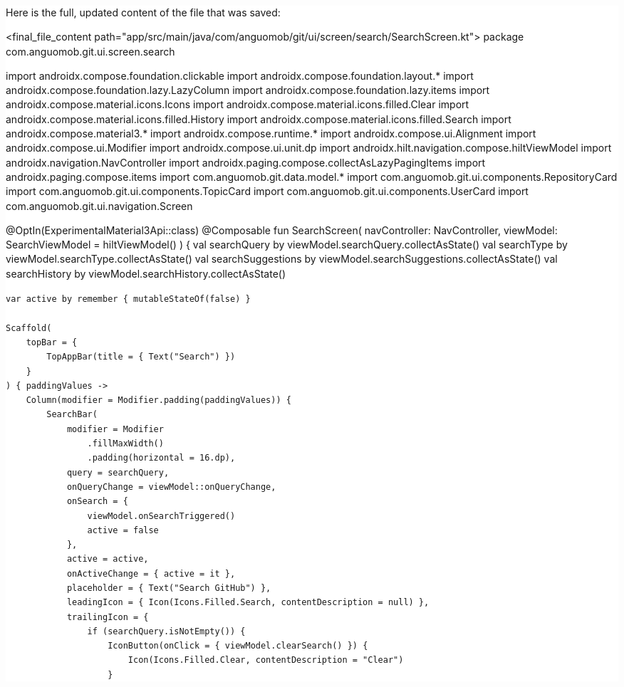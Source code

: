 Here is the full, updated content of the file that was saved:

<final_file_content path="app/src/main/java/com/anguomob/git/ui/screen/search/SearchScreen.kt">
package com.anguomob.git.ui.screen.search

import androidx.compose.foundation.clickable
import androidx.compose.foundation.layout.*
import androidx.compose.foundation.lazy.LazyColumn
import androidx.compose.foundation.lazy.items
import androidx.compose.material.icons.Icons
import androidx.compose.material.icons.filled.Clear
import androidx.compose.material.icons.filled.History
import androidx.compose.material.icons.filled.Search
import androidx.compose.material3.*
import androidx.compose.runtime.*
import androidx.compose.ui.Alignment
import androidx.compose.ui.Modifier
import androidx.compose.ui.unit.dp
import androidx.hilt.navigation.compose.hiltViewModel
import androidx.navigation.NavController
import androidx.paging.compose.collectAsLazyPagingItems
import androidx.paging.compose.items
import com.anguomob.git.data.model.*
import com.anguomob.git.ui.components.RepositoryCard
import com.anguomob.git.ui.components.TopicCard
import com.anguomob.git.ui.components.UserCard
import com.anguomob.git.ui.navigation.Screen

@OptIn(ExperimentalMaterial3Api::class)
@Composable
fun SearchScreen(
    navController: NavController,
    viewModel: SearchViewModel = hiltViewModel()
) {
    val searchQuery by viewModel.searchQuery.collectAsState()
    val searchType by viewModel.searchType.collectAsState()
    val searchSuggestions by viewModel.searchSuggestions.collectAsState()
    val searchHistory by viewModel.searchHistory.collectAsState()

    var active by remember { mutableStateOf(false) }

    Scaffold(
        topBar = {
            TopAppBar(title = { Text("Search") })
        }
    ) { paddingValues ->
        Column(modifier = Modifier.padding(paddingValues)) {
            SearchBar(
                modifier = Modifier
                    .fillMaxWidth()
                    .padding(horizontal = 16.dp),
                query = searchQuery,
                onQueryChange = viewModel::onQueryChange,
                onSearch = {
                    viewModel.onSearchTriggered()
                    active = false
                },
                active = active,
                onActiveChange = { active = it },
                placeholder = { Text("Search GitHub") },
                leadingIcon = { Icon(Icons.Filled.Search, contentDescription = null) },
                trailingIcon = {
                    if (searchQuery.isNotEmpty()) {
                        IconButton(onClick = { viewModel.clearSearch() }) {
                            Icon(Icons.Filled.Clear, contentDescription = "Clear")
                        }